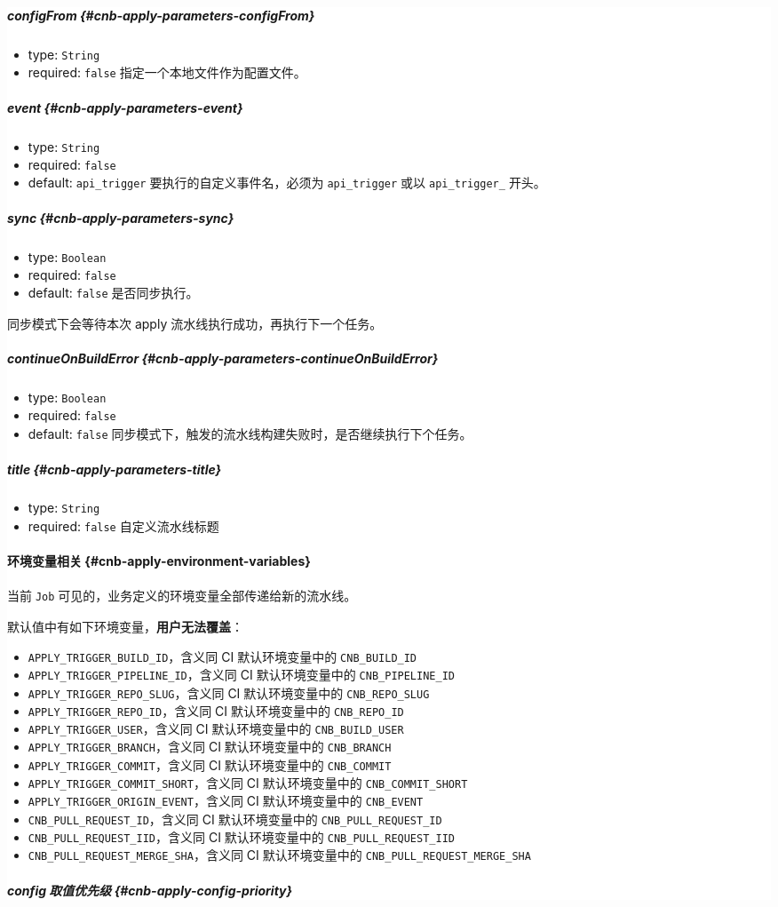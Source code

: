 ##### configFrom {#cnb-apply-parameters-configFrom}

- type: `String`
- required: `false`
指定一个本地文件作为配置文件。

##### event {#cnb-apply-parameters-event}

- type: `String`
- required: `false`
- default: `api_trigger`
要执行的自定义事件名，必须为 `api_trigger` 或以 `api_trigger_` 开头。

##### sync {#cnb-apply-parameters-sync}

- type: `Boolean`
- required: `false`
- default: `false`
是否同步执行。

同步模式下会等待本次 apply 流水线执行成功，再执行下一个任务。

##### continueOnBuildError {#cnb-apply-parameters-continueOnBuildError}

- type: `Boolean`
- required: `false`
- default: `false`
同步模式下，触发的流水线构建失败时，是否继续执行下个任务。

##### title {#cnb-apply-parameters-title}

- type: `String`
- required: `false`
自定义流水线标题

#### 环境变量相关 {#cnb-apply-environment-variables}

当前 `Job` 可见的，业务定义的环境变量全部传递给新的流水线。

默认值中有如下环境变量，**用户无法覆盖**：

- `APPLY_TRIGGER_BUILD_ID`，含义同 CI 默认环境变量中的 `CNB_BUILD_ID`
- `APPLY_TRIGGER_PIPELINE_ID`，含义同 CI 默认环境变量中的 `CNB_PIPELINE_ID`
- `APPLY_TRIGGER_REPO_SLUG`，含义同 CI 默认环境变量中的 `CNB_REPO_SLUG`
- `APPLY_TRIGGER_REPO_ID`，含义同 CI 默认环境变量中的 `CNB_REPO_ID`
- `APPLY_TRIGGER_USER`，含义同 CI 默认环境变量中的 `CNB_BUILD_USER`
- `APPLY_TRIGGER_BRANCH`，含义同 CI 默认环境变量中的 `CNB_BRANCH`
- `APPLY_TRIGGER_COMMIT`，含义同 CI 默认环境变量中的 `CNB_COMMIT`
- `APPLY_TRIGGER_COMMIT_SHORT`，含义同 CI 默认环境变量中的 `CNB_COMMIT_SHORT`
- `APPLY_TRIGGER_ORIGIN_EVENT`，含义同 CI 默认环境变量中的 `CNB_EVENT`
- `CNB_PULL_REQUEST_ID`，含义同 CI 默认环境变量中的 `CNB_PULL_REQUEST_ID`
- `CNB_PULL_REQUEST_IID`，含义同 CI 默认环境变量中的 `CNB_PULL_REQUEST_IID`
- `CNB_PULL_REQUEST_MERGE_SHA`，含义同 CI 默认环境变量中的 `CNB_PULL_REQUEST_MERGE_SHA`

##### config 取值优先级 {#cnb-apply-config-priority}
